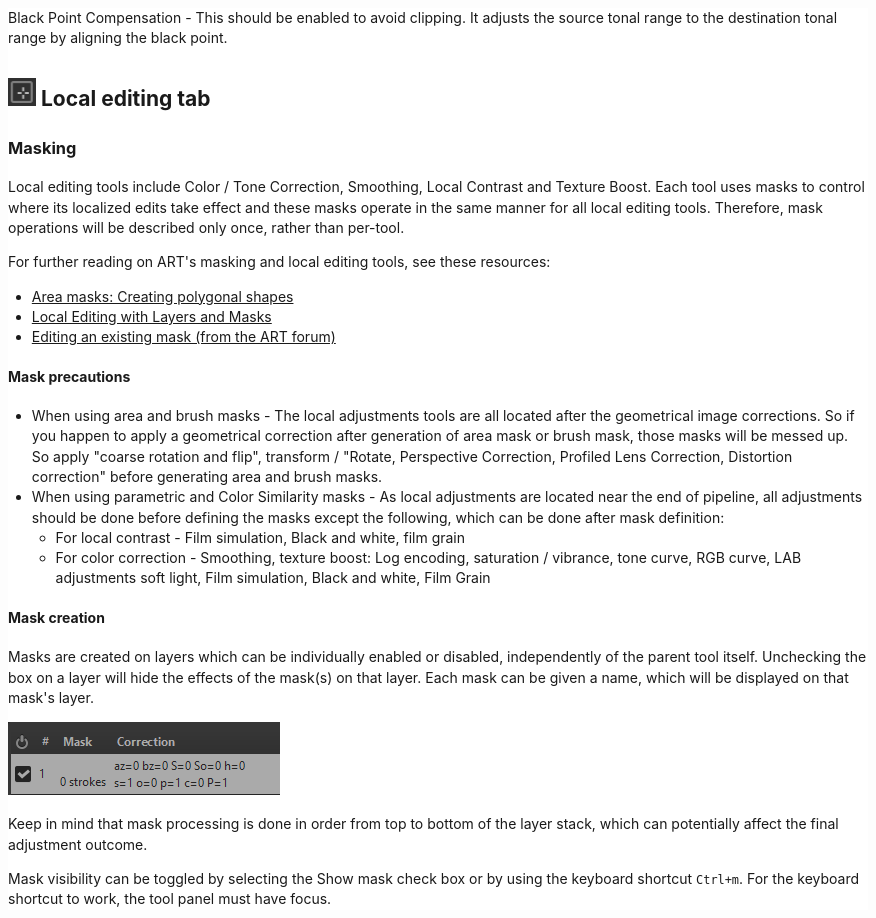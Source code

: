 Black Point Compensation - This should be enabled to avoid clipping.
It adjusts the source tonal range to the destination tonal range by aligning the black point.

## ![local_editingtab_icon.png](reference-pics/local_editing_tab_icon.png) Local editing tab

### Masking

Local editing tools include Color / Tone Correction, Smoothing, Local Contrast and Texture Boost.
Each tool uses masks to control where its localized edits take effect and these masks operate in the same manner for all local editing tools.
Therefore, mask operations will be described only once, rather than per-tool.

For further reading on ART's masking and local editing tools, see these resources:

- [Area masks: Creating polygonal shapes](https://bitbucket.org/agriggio/art/wiki/Shapes)
- [Local Editing with Layers and Masks](https://bitbucket.org/agriggio/art/wiki/Localediting)
- [Editing an existing mask (from the ART forum)](https://discuss.pixls.us/t/how-to-subtract-from-a-color-simularity-mask/32673/2)

#### Mask precautions

- When using area and brush masks - The local adjustments tools are all located after the geometrical image corrections.
So if you happen to apply a geometrical correction after generation of area mask or brush mask, those masks will be messed up.
So apply "coarse rotation and flip", transform / "Rotate, Perspective Correction, Profiled Lens Correction, Distortion correction" before generating area and brush masks.
- When using parametric and Color Similarity masks - As local adjustments are located near the end of pipeline, all adjustments should be done before defining the masks except the following, which can be done after mask definition:
    - For local contrast - Film simulation, Black and white, film grain
    - For color correction - Smoothing, texture boost: Log encoding, saturation / vibrance, tone curve, RGB curve, LAB adjustments soft light, Film simulation, Black and white, Film Grain

#### Mask creation

Masks are created on layers which can be individually enabled or disabled, independently of the parent tool itself.
Unchecking the box on a layer will hide the effects of the mask(s) on that layer.
Each mask can be given a name, which will be displayed on that mask's layer.

![masklist.png](reference-pics/masklist.png)

Keep in mind that mask processing is done in order from top to bottom of the layer stack, which can potentially affect the final adjustment outcome.

Mask visibility can be toggled by selecting the Show mask check box or by using the keyboard shortcut `Ctrl+m`. For the keyboard shortcut to work, the tool panel must have focus.
